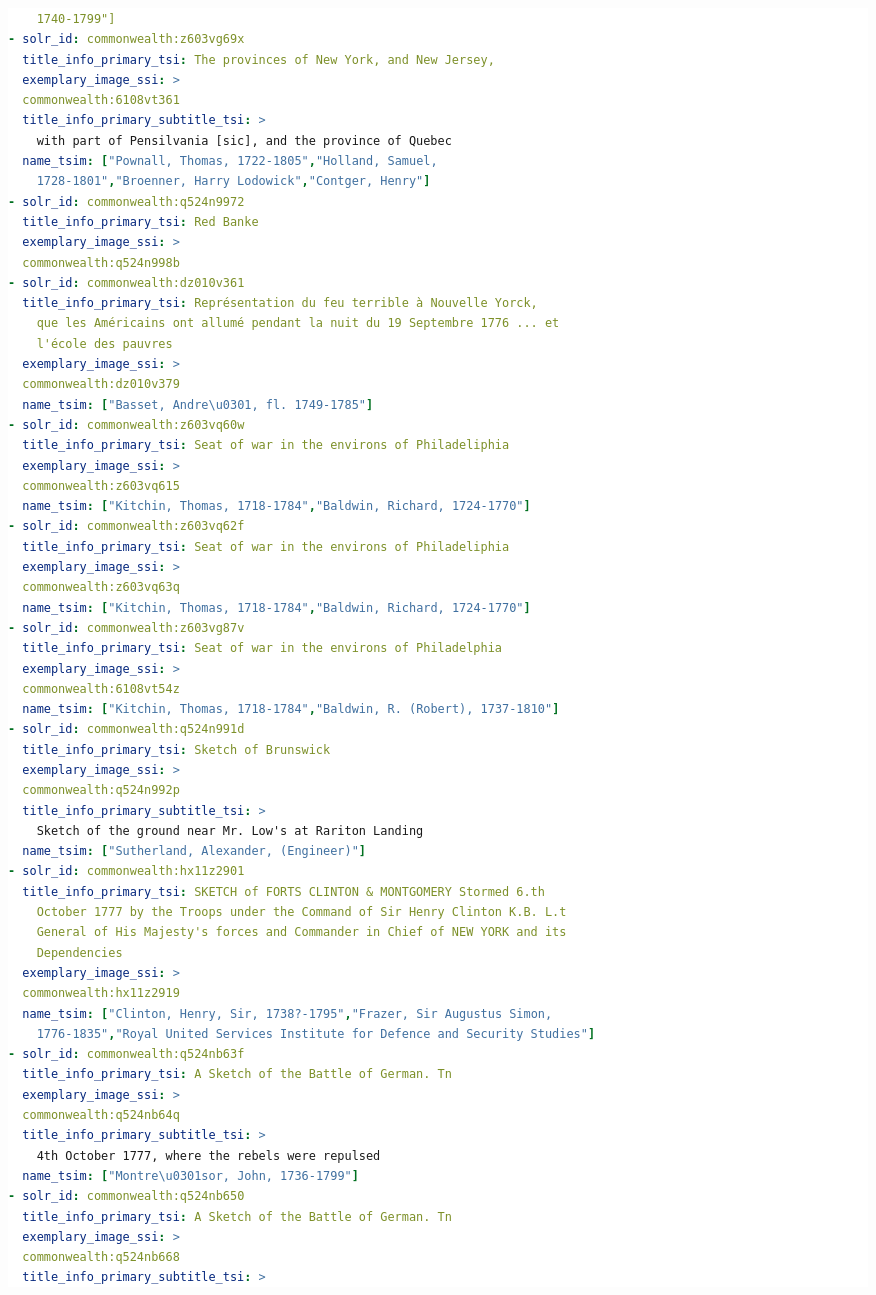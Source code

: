 ```yaml
    1740-1799"]
- solr_id: commonwealth:z603vg69x
  title_info_primary_tsi: The provinces of New York, and New Jersey,
  exemplary_image_ssi: > 
  commonwealth:6108vt361
  title_info_primary_subtitle_tsi: > 
    with part of Pensilvania [sic], and the province of Quebec
  name_tsim: ["Pownall, Thomas, 1722-1805","Holland, Samuel,
    1728-1801","Broenner, Harry Lodowick","Contger, Henry"]
- solr_id: commonwealth:q524n9972
  title_info_primary_tsi: Red Banke
  exemplary_image_ssi: > 
  commonwealth:q524n998b
- solr_id: commonwealth:dz010v361
  title_info_primary_tsi: Représentation du feu terrible à Nouvelle Yorck,
    que les Américains ont allumé pendant la nuit du 19 Septembre 1776 ... et
    l'école des pauvres
  exemplary_image_ssi: > 
  commonwealth:dz010v379
  name_tsim: ["Basset, Andre\u0301, fl. 1749-1785"]
- solr_id: commonwealth:z603vq60w
  title_info_primary_tsi: Seat of war in the environs of Philadeliphia
  exemplary_image_ssi: > 
  commonwealth:z603vq615
  name_tsim: ["Kitchin, Thomas, 1718-1784","Baldwin, Richard, 1724-1770"]
- solr_id: commonwealth:z603vq62f
  title_info_primary_tsi: Seat of war in the environs of Philadeliphia
  exemplary_image_ssi: > 
  commonwealth:z603vq63q
  name_tsim: ["Kitchin, Thomas, 1718-1784","Baldwin, Richard, 1724-1770"]
- solr_id: commonwealth:z603vg87v
  title_info_primary_tsi: Seat of war in the environs of Philadelphia
  exemplary_image_ssi: > 
  commonwealth:6108vt54z
  name_tsim: ["Kitchin, Thomas, 1718-1784","Baldwin, R. (Robert), 1737-1810"]
- solr_id: commonwealth:q524n991d
  title_info_primary_tsi: Sketch of Brunswick
  exemplary_image_ssi: > 
  commonwealth:q524n992p
  title_info_primary_subtitle_tsi: > 
    Sketch of the ground near Mr. Low's at Rariton Landing
  name_tsim: ["Sutherland, Alexander, (Engineer)"]
- solr_id: commonwealth:hx11z2901
  title_info_primary_tsi: SKETCH of FORTS CLINTON & MONTGOMERY Stormed 6.th
    October 1777 by the Troops under the Command of Sir Henry Clinton K.B. L.t
    General of His Majesty's forces and Commander in Chief of NEW YORK and its
    Dependencies
  exemplary_image_ssi: > 
  commonwealth:hx11z2919
  name_tsim: ["Clinton, Henry, Sir, 1738?-1795","Frazer, Sir Augustus Simon,
    1776-1835","Royal United Services Institute for Defence and Security Studies"]
- solr_id: commonwealth:q524nb63f
  title_info_primary_tsi: A Sketch of the Battle of German. Tn
  exemplary_image_ssi: > 
  commonwealth:q524nb64q
  title_info_primary_subtitle_tsi: > 
    4th October 1777, where the rebels were repulsed
  name_tsim: ["Montre\u0301sor, John, 1736-1799"]
- solr_id: commonwealth:q524nb650
  title_info_primary_tsi: A Sketch of the Battle of German. Tn
  exemplary_image_ssi: > 
  commonwealth:q524nb668
  title_info_primary_subtitle_tsi: > 
```